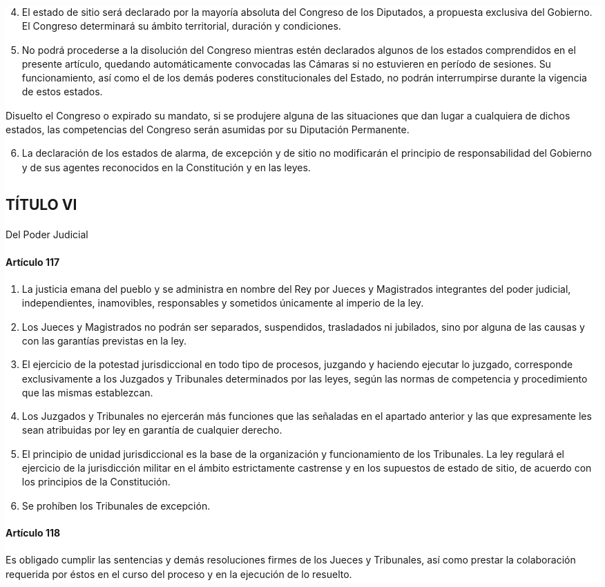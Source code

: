 4. El estado de sitio será declarado por la mayoría absoluta del
Congreso de los Diputados, a propuesta exclusiva del Gobierno. El
Congreso determinará su ámbito territorial, duración y condiciones.

5. No podrá procederse a la disolución del Congreso mientras estén
declarados algunos de los estados comprendidos en el presente
artículo, quedando automáticamente convocadas las Cámaras si no
estuvieren en período de sesiones. Su funcionamiento, así como el de
los demás poderes constitucionales del Estado, no podrán interrumpirse
durante la vigencia de estos estados.

Disuelto el Congreso o expirado su mandato, si se produjere alguna de
las situaciones que dan lugar a cualquiera de dichos estados, las
competencias del Congreso serán asumidas por su Diputación Permanente.

6. La declaración de los estados de alarma, de excepción y de sitio no
modificarán el principio de responsabilidad del Gobierno y de sus
agentes reconocidos en la Constitución y en las leyes.

## TÍTULO VI

Del Poder Judicial

#### Artículo 117

1. La justicia emana del pueblo y se administra en nombre del Rey por
Jueces y Magistrados integrantes del poder judicial, independientes,
inamovibles, responsables y sometidos únicamente al imperio de la ley.

2. Los Jueces y Magistrados no podrán ser separados, suspendidos,
trasladados ni jubilados, sino por alguna de las causas y con las
garantías previstas en la ley.

3. El ejercicio de la potestad jurisdiccional en todo tipo de
procesos, juzgando y haciendo ejecutar lo juzgado, corresponde
exclusivamente a los Juzgados y Tribunales determinados por las leyes,
según las normas de competencia y procedimiento que las mismas
establezcan.

4. Los Juzgados y Tribunales no ejercerán más funciones que las
señaladas en el apartado anterior y las que expresamente les sean
atribuidas por ley en garantía de cualquier derecho.

5. El principio de unidad jurisdiccional es la base de la organización
y funcionamiento de los Tribunales. La ley regulará el ejercicio de la
jurisdicción militar en el ámbito estrictamente castrense y en los
supuestos de estado de sitio, de acuerdo con los principios de la
Constitución.

6. Se prohíben los Tribunales de excepción.

#### Artículo 118

Es obligado cumplir las sentencias y demás resoluciones firmes de los
Jueces y Tribunales, así como prestar la colaboración requerida por
éstos en el curso del proceso y en la ejecución de lo resuelto.
